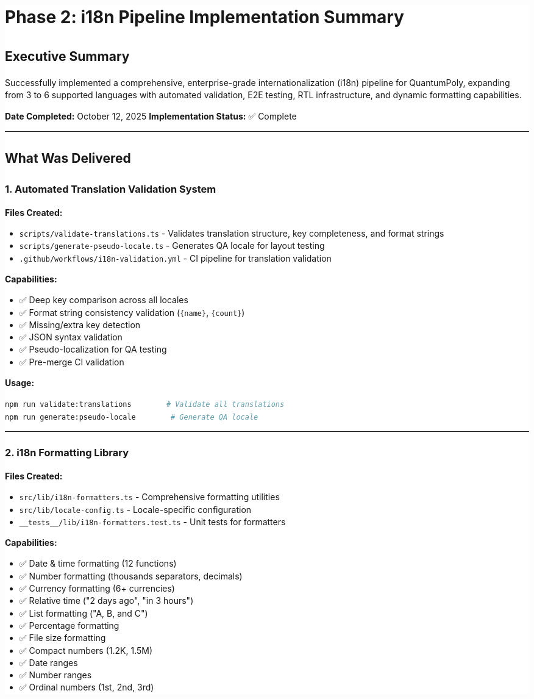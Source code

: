 # Phase 2: i18n Pipeline Implementation Summary

## Executive Summary

Successfully implemented a comprehensive, enterprise-grade internationalization (i18n) pipeline for QuantumPoly, expanding from 3 to 6 supported languages with automated validation, E2E testing, RTL infrastructure, and dynamic formatting capabilities.

**Date Completed:** October 12, 2025
**Implementation Status:** ✅ Complete

---

## What Was Delivered

### 1. Automated Translation Validation System

**Files Created:**
- `scripts/validate-translations.ts` - Validates translation structure, key completeness, and format strings
- `scripts/generate-pseudo-locale.ts` - Generates QA locale for layout testing
- `.github/workflows/i18n-validation.yml` - CI pipeline for translation validation

**Capabilities:**
- ✅ Deep key comparison across all locales
- ✅ Format string consistency validation (`{name}`, `{count}`)
- ✅ Missing/extra key detection
- ✅ JSON syntax validation
- ✅ Pseudo-localization for QA testing
- ✅ Pre-merge CI validation

**Usage:**
```bash
npm run validate:translations        # Validate all translations
npm run generate:pseudo-locale        # Generate QA locale
```

---

### 2. i18n Formatting Library

**Files Created:**
- `src/lib/i18n-formatters.ts` - Comprehensive formatting utilities
- `src/lib/locale-config.ts` - Locale-specific configuration
- `__tests__/lib/i18n-formatters.test.ts` - Unit tests for formatters

**Capabilities:**
- ✅ Date & time formatting (12 functions)
- ✅ Number formatting (thousands separators, decimals)
- ✅ Currency formatting (6+ currencies)
- ✅ Relative time ("2 days ago", "in 3 hours")
- ✅ List formatting ("A, B, and C")
- ✅ Percentage formatting
- ✅ File size formatting
- ✅ Compact numbers (1.2K, 1.5M)
- ✅ Date ranges
- ✅ Number ranges
- ✅ Ordinal numbers (1st, 2nd, 3rd)
